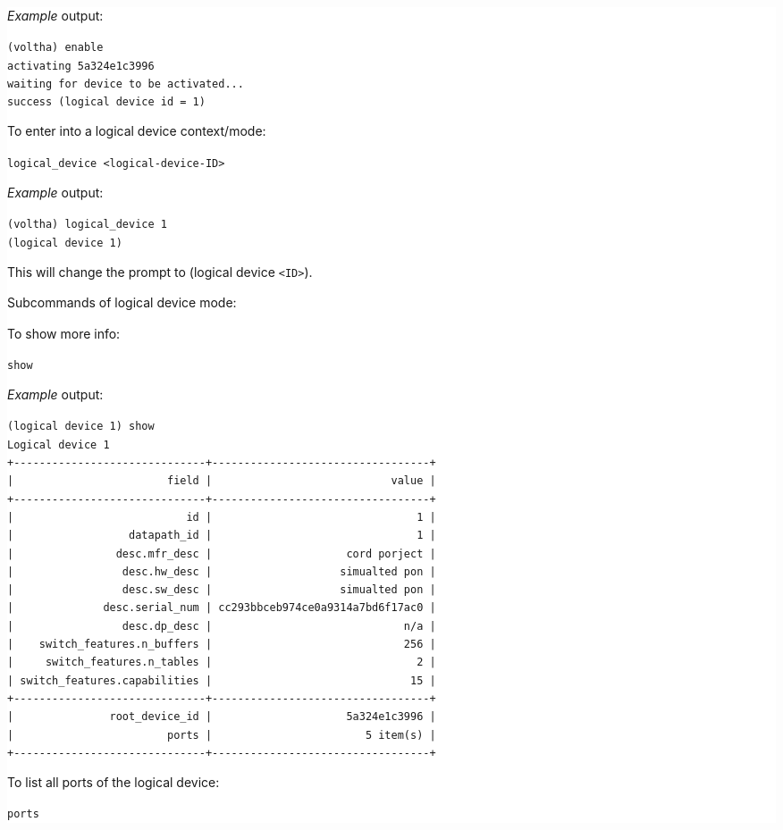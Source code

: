 *Example* output:

```shell
(voltha) enable
activating 5a324e1c3996
waiting for device to be activated...
success (logical device id = 1)
```

To enter into a logical device context/mode:

```shell
logical_device <logical-device-ID>
```

*Example* output:

```shell
(voltha) logical_device 1
(logical device 1)
```

This will change the prompt to (logical device ```<ID>```).

Subcommands of logical device mode:

To show more info:

```shell
show
```

*Example* output:

```shell
(logical device 1) show
Logical device 1
+------------------------------+----------------------------------+
|                        field |                            value |
+------------------------------+----------------------------------+
|                           id |                                1 |
|                  datapath_id |                                1 |
|                desc.mfr_desc |                     cord porject |
|                 desc.hw_desc |                    simualted pon |
|                 desc.sw_desc |                    simualted pon |
|              desc.serial_num | cc293bbceb974ce0a9314a7bd6f17ac0 |
|                 desc.dp_desc |                              n/a |
|    switch_features.n_buffers |                              256 |
|     switch_features.n_tables |                                2 |
| switch_features.capabilities |                               15 |
+------------------------------+----------------------------------+
|               root_device_id |                     5a324e1c3996 |
|                        ports |                        5 item(s) |
+------------------------------+----------------------------------+
```

To list all ports of the logical device:

```shell
ports
```
